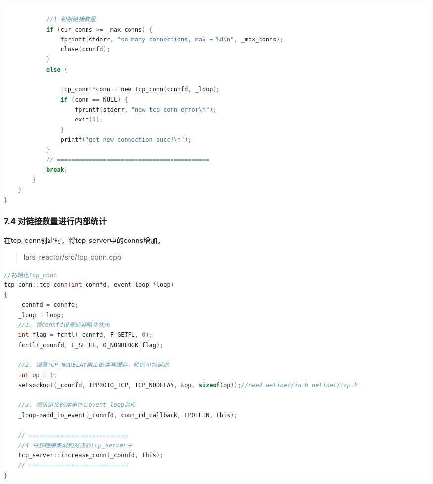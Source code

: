 ```c

            //1 判断链接数量
            if (cur_conns >= _max_conns) {
                fprintf(stderr, "so many connections, max = %d\n", _max_conns);
                close(connfd);
            }
            else {

                tcp_conn *conn = new tcp_conn(connfd, _loop);
                if (conn == NULL) {
                    fprintf(stderr, "new tcp_conn error\n");
                    exit(1);
                }
                printf("get new connection succ!\n");
            }
            // ===========================================
            break;
        }
    }
}
```



### 7.4 对链接数量进行内部统计

在tcp_conn创建时，将tcp_server中的conns增加。

> lars_reactor/src/tcp_conn.cpp

```c
//初始化tcp_conn
tcp_conn::tcp_conn(int connfd, event_loop *loop)
{
    _connfd = connfd;
    _loop = loop;
    //1. 将connfd设置成非阻塞状态
    int flag = fcntl(_connfd, F_GETFL, 0);
    fcntl(_connfd, F_SETFL, O_NONBLOCK|flag);

    //2. 设置TCP_NODELAY禁止做读写缓存，降低小包延迟
    int op = 1;
    setsockopt(_connfd, IPPROTO_TCP, TCP_NODELAY, &op, sizeof(op));//need netinet/in.h netinet/tcp.h

    //3. 将该链接的读事件让event_loop监控 
    _loop->add_io_event(_connfd, conn_rd_callback, EPOLLIN, this);

  	// ============================
    //4 将该链接集成到对应的tcp_server中
    tcp_server::increase_conn(_connfd, this);
    // ============================
}
```
